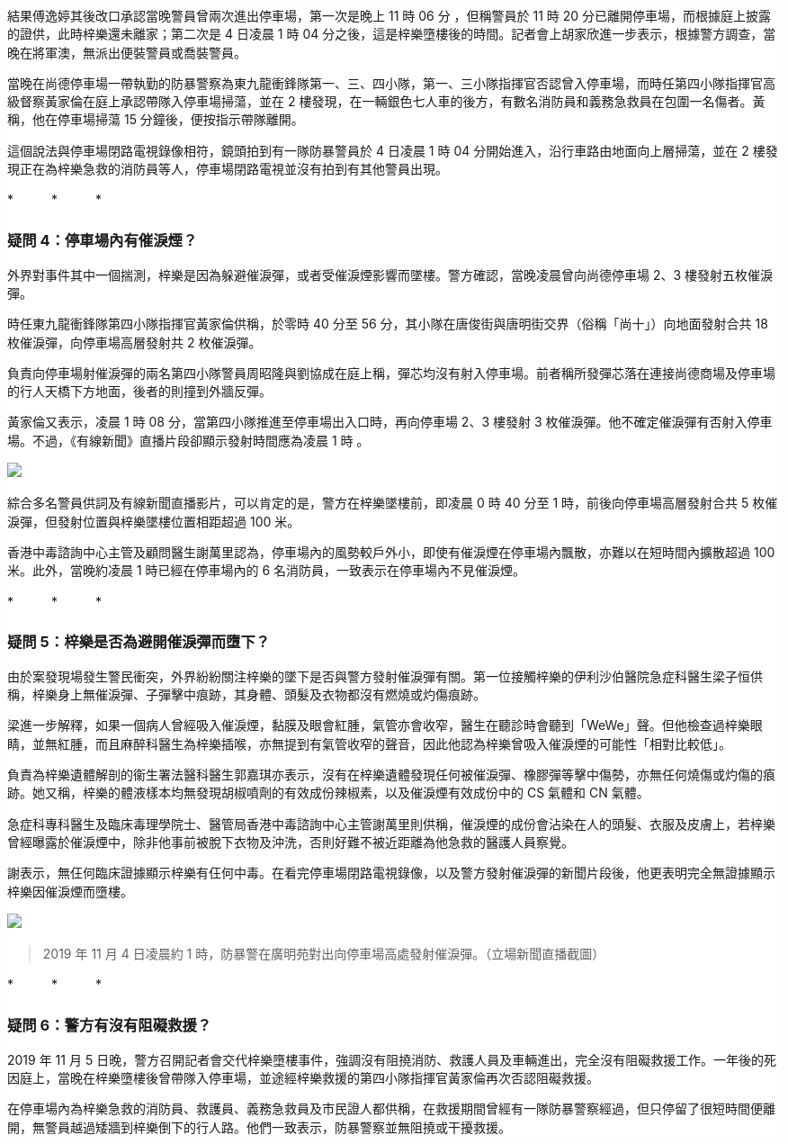 結果傅逸婷其後改口承認當晚警員曾兩次進出停車場，第一次是晚上 11 時 06 分 ，但稱警員於 11 時 20 分已離開停車場，而根據庭上披露的證供，此時梓樂還未離家；第二次是 4 日凌晨 1 時 04 分之後，這是梓樂墮樓後的時間。記者會上胡家欣進一步表示，根據警方調查，當晚在將軍澳，無派出便裝警員或喬裝警員。

當晚在尚德停車場一帶執勤的防暴警察為東九龍衝鋒隊第一、三、四小隊，第一、三小隊指揮官否認曾入停車場，而時任第四小隊指揮官高級督察黃家倫在庭上承認帶隊入停車場掃蕩，並在 2 樓發現，在一輛銀色七人車的後方，有數名消防員和義務急救員在包圍一名傷者。黃稱，他在停車場掃蕩 15 分鐘後，便按指示帶隊離開。

這個說法與停車場閉路電視錄像相符，鏡頭拍到有一隊防暴警員於 4 日凌晨 1 時 04 分開始進入，沿行車路由地面向上層掃蕩，並在 2 樓發現正在為梓樂急救的消防員等人，停車場閉路電視並沒有拍到有其他警員出現。

\*　　　\*　　　\*

### **疑問 4：停車場內有催淚煙？**

外界對事件其中一個揣測，梓樂是因為躲避催淚彈，或者受催淚煙影響而墜樓。警方確認，當晚凌晨曾向尚德停車場 2、3 樓發射五枚催淚彈。

時任東九龍衝鋒隊第四小隊指揮官黃家倫供稱，於零時 40 分至 56 分，其小隊在唐俊街與唐明街交界（俗稱「尚十」）向地面發射合共 18 枚催淚彈，向停車場高層發射共 2 枚催淚彈。

負責向停車場射催淚彈的兩名第四小隊警員周昭隆與劉協成在庭上稱，彈芯均沒有射入停車場。前者稱所發彈芯落在連接尚德商場及停車場的行人天橋下方地面，後者的則撞到外牆反彈。

黃家倫又表示，凌晨 1 時 08 分，當第四小隊推進至停車場出入口時，再向停車場 2、3 樓發射 3 枚催淚彈。他不確定催淚彈有否射入停車場。不過，《有線新聞》直播片段卻顯示發射時間應為凌晨 1 時 。

![](http://web.archive.org/web/2020im_/https://assets.thestandnews.com/media/photos/135221141_511402469833677_6070109167260360791_n_qPsev20copy_mQqRA.png)

綜合多名警員供詞及有線新聞直播影片，可以肯定的是，警方在梓樂墜樓前，即凌晨 0 時 40 分至 1 時，前後向停車場高層發射合共 5 枚催淚彈，但發射位置與梓樂墜樓位置相距超過 100 米。

香港中毒諮詢中心主管及顧問醫生謝萬里認為，停車場內的風勢較戶外小，即使有催淚煙在停車場內飄散，亦難以在短時間內擴散超過 100 米。此外，當晚約凌晨 1 時已經在停車場內的 6 名消防員，一致表示在停車場內不見催淚煙。

\*　　　\*　　　\*

### **疑問 5：梓樂是否為避開催淚彈而墮下？**

由於案發現場發生警民衝突，外界紛紛關注梓樂的墜下是否與警方發射催淚彈有關。第一位接觸梓樂的伊利沙伯醫院急症科醫生梁子恒供稱，梓樂身上無催淚彈、子彈擊中痕跡，其身體、頭髮及衣物都沒有燃燒或灼傷痕跡。

梁進一步解釋，如果一個病人曾經吸入催淚煙，黏膜及眼會紅腫，氣管亦會收窄，醫生在聽診時會聽到「WeWe」聲。但他檢查過梓樂眼睛，並無紅腫，而且麻醉科醫生為梓樂插喉，亦無提到有氣管收窄的聲音，因此他認為梓樂曾吸入催淚煙的可能性「相對比較低」。

負責為梓樂遺體解剖的衞生署法醫科醫生郭嘉琪亦表示，沒有在梓樂遺體發現任何被催淚彈、橡膠彈等擊中傷勢，亦無任何燒傷或灼傷的㾗跡。她又稱，梓樂的體液樣本均無發現胡椒噴劑的有效成份辣椒素，以及催淚煙有效成份中的 CS 氣體和 CN 氣體。

急症科專科醫生及臨床毒理學院士、醫管局香港中毒諮詢中心主管謝萬里則供稱，催淚煙的成份會沾染在人的頭髮、衣服及皮膚上，若梓樂曾經曝露於催淚煙中，除非他事前被脫下衣物及沖洗，否則好難不被近距離為他急救的醫護人員察覺。

謝表示，無仼何臨床證據顯示梓樂有仼何中毒。在看完停車場閉路電視錄像，以及警方發射催淚彈的新聞片段後，他更表明完全無證據顯示梓樂因催淚煙而墮樓。

![](http://web.archive.org/web/2020im_/https://assets.thestandnews.com/media/photos/1104-1_Yvh9v_hhFoGkq.png)
> 2019 年 11 月 4 日凌晨約 1 時，防暴警在廣明苑對出向停車場高處發射催淚彈。（立場新聞直播截圖）

\*　　　\*　　　\*

### **疑問 6：警方有沒有阻礙救援？**

2019 年 11 月 5 日晚，警方召開記者會交代梓樂墮樓事件，強調沒有阻撓消防、救護人員及車輛進出，完全沒有阻礙救援工作。一年後的死因庭上，當晚在梓樂墮樓後曾帶隊入停車場，並途經梓樂救援的第四小隊指揮官黃家倫再次否認阻礙救援。

在停車場內為梓樂急救的消防員、救護員、義務急救員及市民證人都供稱，在救援期間曾經有一隊防暴警察經過，但只停留了很短時間便離開，無警員越過矮牆到梓樂倒下的行人路。他們一致表示，防暴警察並無阻撓或干擾救援。
